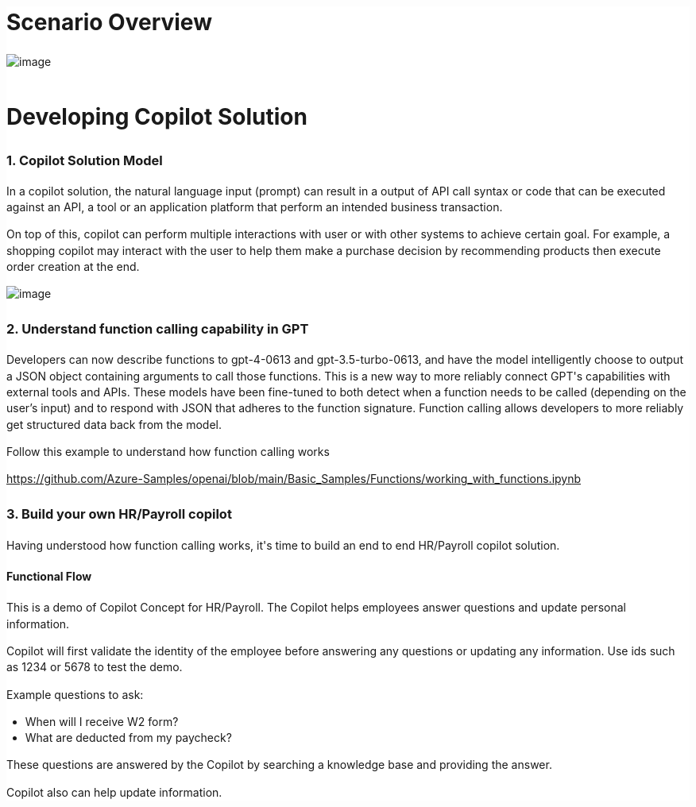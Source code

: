 # Scenario Overview

<img width="1159" alt="image" src="../../../documents/media/copilot_concept.png">


# Developing Copilot Solution

### 1. Copilot Solution Model

In a copilot solution, the natural language input (prompt) can result in a output of API call syntax or code that can be executed against an API, a tool or an application platform that perform an intended business transaction.

On top of this, copilot can perform multiple interactions with user or with other systems to achieve certain goal. For example, a shopping copilot may interact with the user to help them make a purchase decision by recommending products then execute order creation at the end.

<img width="1159" alt="image" src="../../../documents/media/copilot_model.png">

### 2. Understand function calling capability in GPT

Developers can now describe functions to gpt-4-0613 and gpt-3.5-turbo-0613, and have the model intelligently choose to output a JSON object containing arguments to call those functions. This is a new way to more reliably connect GPT's capabilities with external tools and APIs.
These models have been fine-tuned to both detect when a function needs to be called (depending on the user’s input) and to respond with JSON that adheres to the function signature. Function calling allows developers to more reliably get structured data back from the model. 

Follow this example to understand how function calling works

https://github.com/Azure-Samples/openai/blob/main/Basic_Samples/Functions/working_with_functions.ipynb

### 3. Build your own HR/Payroll copilot
Having understood how function calling works, it's time to build an end to end HR/Payroll copilot solution. 

####  Functional Flow
This is a demo of Copilot Concept for HR/Payroll. The Copilot helps employees answer questions and update personal information.

Copilot will first validate the identity of the employee before answering any questions or updating any information. Use ids such as 1234 or 5678 to test the demo.

Example questions to ask:

- When will I receive W2 form?
- What are deducted from my paycheck?

These questions are answered by the Copilot by searching a knowledge base and providing the answer.

Copilot also can help update information.
